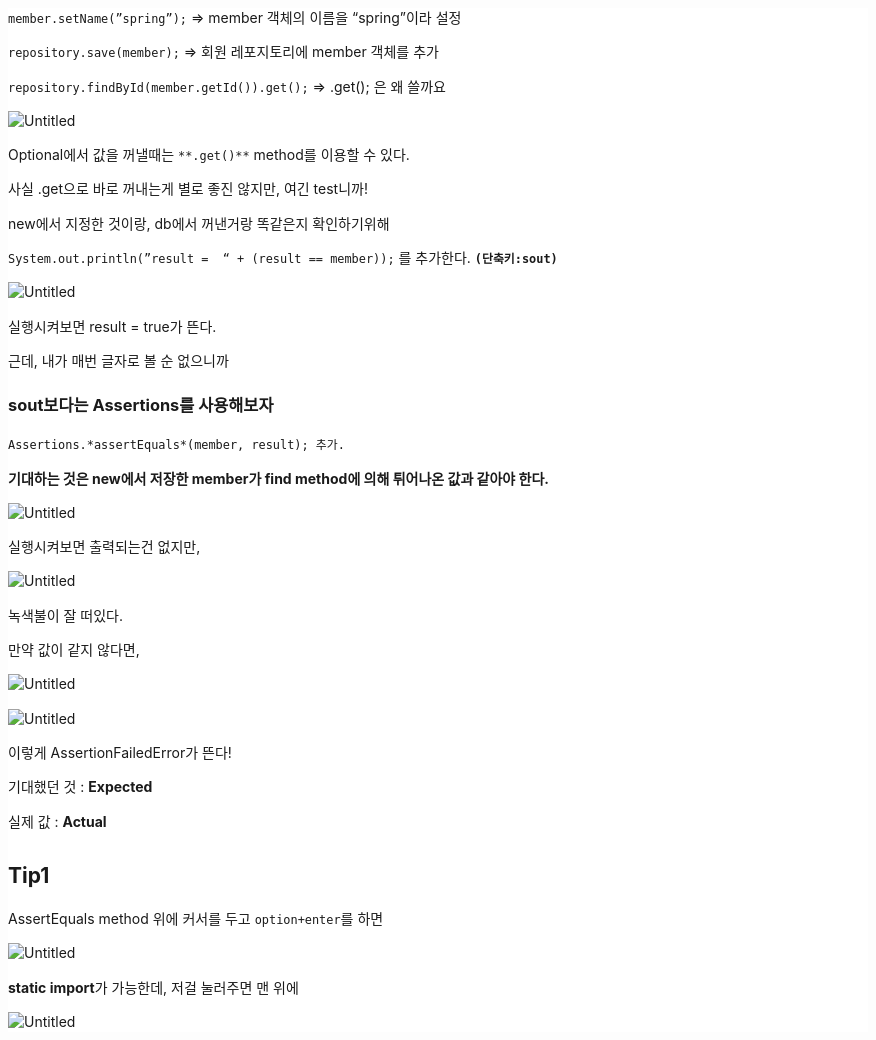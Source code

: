 `member.setName(”spring”);` ⇒ member 객체의 이름을 “spring”이라 설정

`repository.save(member);` ⇒ 회원 레포지토리에 member 객체를 추가

`repository.findById(member.getId()).get();` ⇒ .get(); 은 왜 쓸까요

![Untitled](%E1%84%87%E1%85%A2%E1%86%A8%E1%84%8B%E1%85%A6%E1%86%AB%E1%84%83%E1%85%B3%20%E1%84%8B%E1%85%A8%E1%84%8C%E1%85%A6%20-%20%E1%84%92%E1%85%AC%E1%84%8B%E1%85%AF%E1%86%AB%20%E1%84%80%E1%85%AA%E1%86%AB%E1%84%85%E1%85%B5%20%E1%84%8B%E1%85%A8%E1%84%8C%E1%85%A6%20bf2cdc20912d43de91f29009fcf37e5b/Untitled%2015.png)

Optional에서 값을 꺼낼때는 `**.get()**` method를 이용할 수 있다.

사실 .get으로 바로 꺼내는게 별로 좋진 않지만, 여긴 test니까!

new에서 지정한 것이랑, db에서 꺼낸거랑 똑같은지 확인하기위해

`System.out.println(”result =  “ + (result == member));` 를 추가한다. **`(단축키:sout)`**

![Untitled](%E1%84%87%E1%85%A2%E1%86%A8%E1%84%8B%E1%85%A6%E1%86%AB%E1%84%83%E1%85%B3%20%E1%84%8B%E1%85%A8%E1%84%8C%E1%85%A6%20-%20%E1%84%92%E1%85%AC%E1%84%8B%E1%85%AF%E1%86%AB%20%E1%84%80%E1%85%AA%E1%86%AB%E1%84%85%E1%85%B5%20%E1%84%8B%E1%85%A8%E1%84%8C%E1%85%A6%20bf2cdc20912d43de91f29009fcf37e5b/Untitled%2016.png)

실행시켜보면 result = true가 뜬다.

근데, 내가 매번 글자로 볼 순 없으니까

### **sout보다는 Assertions를 사용해보자**

`Assertions.*assertEquals*(member, result); 추가.` 

**기대하는 것은 new에서 저장한 member가 find method에 의해 튀어나온 값과 같아야 한다.**

![Untitled](%E1%84%87%E1%85%A2%E1%86%A8%E1%84%8B%E1%85%A6%E1%86%AB%E1%84%83%E1%85%B3%20%E1%84%8B%E1%85%A8%E1%84%8C%E1%85%A6%20-%20%E1%84%92%E1%85%AC%E1%84%8B%E1%85%AF%E1%86%AB%20%E1%84%80%E1%85%AA%E1%86%AB%E1%84%85%E1%85%B5%20%E1%84%8B%E1%85%A8%E1%84%8C%E1%85%A6%20bf2cdc20912d43de91f29009fcf37e5b/Untitled%2017.png)

실행시켜보면 출력되는건 없지만,

![Untitled](%E1%84%87%E1%85%A2%E1%86%A8%E1%84%8B%E1%85%A6%E1%86%AB%E1%84%83%E1%85%B3%20%E1%84%8B%E1%85%A8%E1%84%8C%E1%85%A6%20-%20%E1%84%92%E1%85%AC%E1%84%8B%E1%85%AF%E1%86%AB%20%E1%84%80%E1%85%AA%E1%86%AB%E1%84%85%E1%85%B5%20%E1%84%8B%E1%85%A8%E1%84%8C%E1%85%A6%20bf2cdc20912d43de91f29009fcf37e5b/Untitled%2018.png)

녹색불이 잘 떠있다. 

만약 값이 같지 않다면, 

![Untitled](%E1%84%87%E1%85%A2%E1%86%A8%E1%84%8B%E1%85%A6%E1%86%AB%E1%84%83%E1%85%B3%20%E1%84%8B%E1%85%A8%E1%84%8C%E1%85%A6%20-%20%E1%84%92%E1%85%AC%E1%84%8B%E1%85%AF%E1%86%AB%20%E1%84%80%E1%85%AA%E1%86%AB%E1%84%85%E1%85%B5%20%E1%84%8B%E1%85%A8%E1%84%8C%E1%85%A6%20bf2cdc20912d43de91f29009fcf37e5b/Untitled%2019.png)

![Untitled](%E1%84%87%E1%85%A2%E1%86%A8%E1%84%8B%E1%85%A6%E1%86%AB%E1%84%83%E1%85%B3%20%E1%84%8B%E1%85%A8%E1%84%8C%E1%85%A6%20-%20%E1%84%92%E1%85%AC%E1%84%8B%E1%85%AF%E1%86%AB%20%E1%84%80%E1%85%AA%E1%86%AB%E1%84%85%E1%85%B5%20%E1%84%8B%E1%85%A8%E1%84%8C%E1%85%A6%20bf2cdc20912d43de91f29009fcf37e5b/Untitled%2020.png)

이렇게 AssertionFailedError가 뜬다!

기대했던 것 : **Expected**

실제 값 : **Actual**

## Tip1

AssertEquals method 위에 커서를 두고 `option+enter`를 하면

![Untitled](%E1%84%87%E1%85%A2%E1%86%A8%E1%84%8B%E1%85%A6%E1%86%AB%E1%84%83%E1%85%B3%20%E1%84%8B%E1%85%A8%E1%84%8C%E1%85%A6%20-%20%E1%84%92%E1%85%AC%E1%84%8B%E1%85%AF%E1%86%AB%20%E1%84%80%E1%85%AA%E1%86%AB%E1%84%85%E1%85%B5%20%E1%84%8B%E1%85%A8%E1%84%8C%E1%85%A6%20bf2cdc20912d43de91f29009fcf37e5b/Untitled%2021.png)

**static import**가 가능한데, 저걸 눌러주면 맨 위에 

![Untitled](%E1%84%87%E1%85%A2%E1%86%A8%E1%84%8B%E1%85%A6%E1%86%AB%E1%84%83%E1%85%B3%20%E1%84%8B%E1%85%A8%E1%84%8C%E1%85%A6%20-%20%E1%84%92%E1%85%AC%E1%84%8B%E1%85%AF%E1%86%AB%20%E1%84%80%E1%85%AA%E1%86%AB%E1%84%85%E1%85%B5%20%E1%84%8B%E1%85%A8%E1%84%8C%E1%85%A6%20bf2cdc20912d43de91f29009fcf37e5b/Untitled%2022.png)
